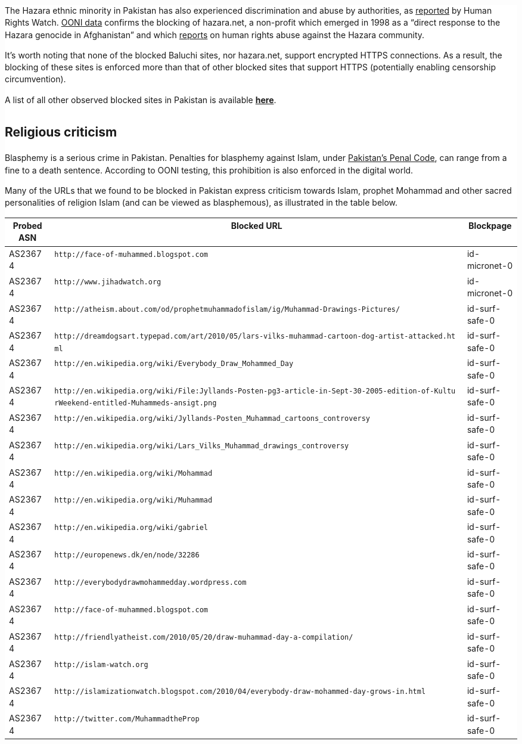 The Hazara ethnic minority in Pakistan has also experienced
discrimination and abuse by authorities, as
[reported](https://www.hrw.org/report/2014/06/29/we-are-walking-dead/killings-shia-hazara-balochistan-pakistan)
by Human Rights Watch. [OONI data](https://explorer.ooni.org/measurement/20161213T004033Z_AS23674_vJNhwc70PgfRrEDTtXT4mILP82HW4D06nOWZzsJlqZ2IB1RwS8?input=http:%2F%2Fwww.hazara.net)
confirms the blocking of hazara.net, a non-profit which emerged in 1998
as a “direct response to the Hazara genocide in Afghanistan” and which
[reports](http://www.hazara.net/about-us/) on human rights abuse
against the Hazara community.

It’s worth noting that none of the blocked Baluchi sites, nor
hazara.net, support encrypted HTTPS connections. As a result, the
blocking of these sites is enforced more than that of other blocked
sites that support HTTPS (potentially enabling censorship
circumvention).

A list of all other observed blocked sites in Pakistan is available
**[here](/post/pakistan/pk-blocked-sites.csv)**.

## Religious criticism

Blasphemy is a serious crime in Pakistan. Penalties for blasphemy
against Islam, under [Pakistan’s Penal Code](https://www.oecd.org/site/adboecdanti-corruptioninitiative/46816797.pdf),
can range from a fine to a death sentence. According to OONI testing,
this prohibition is also enforced in the digital world.

Many of the URLs that we found to be blocked in Pakistan express
criticism towards Islam, prophet Mohammad and other sacred personalities
of religion Islam (and can be viewed as blasphemous), as illustrated in
the table below.

| Probed ASN | Blocked URL                                                                                                                          | Blockpage      |
|------------|--------------------------------------------------------------------------------------------------------------------------------------|----------------|
| AS23674    | `http://face-of-muhammed.blogspot.com`                                                                                                 | id-micronet-0  |
| AS23674    | `http://www.jihadwatch.org`                                                                                                            | id-micronet-0  |
| AS23674    | `http://atheism.about.com/od/prophetmuhammadofislam/ig/Muhammad-Drawings-Pictures/`                                                    | id-surf-safe-0 |
| AS23674    | `http://dreamdogsart.typepad.com/art/2010/05/lars-vilks-muhammad-cartoon-dog-artist-attacked.html`                                     | id-surf-safe-0 |
| AS23674    | `http://en.wikipedia.org/wiki/Everybody_Draw_Mohammed_Day`                                                                             | id-surf-safe-0 |
| AS23674    | `http://en.wikipedia.org/wiki/File:Jyllands-Posten-pg3-article-in-Sept-30-2005-edition-of-KulturWeekend-entitled-Muhammeds-ansigt.png` | id-surf-safe-0 |
| AS23674    | `http://en.wikipedia.org/wiki/Jyllands-Posten_Muhammad_cartoons_controversy`                                                           | id-surf-safe-0 |
| AS23674    | `http://en.wikipedia.org/wiki/Lars_Vilks_Muhammad_drawings_controversy`                                                                | id-surf-safe-0 |
| AS23674    | `http://en.wikipedia.org/wiki/Mohammad`                                                                                                | id-surf-safe-0 |
| AS23674    | `http://en.wikipedia.org/wiki/Muhammad`                                                                                                | id-surf-safe-0 |
| AS23674    | `http://en.wikipedia.org/wiki/gabriel`                                                                                                 | id-surf-safe-0 |
| AS23674    | `http://europenews.dk/en/node/32286`                                                                                                   | id-surf-safe-0 |
| AS23674    | `http://everybodydrawmohammedday.wordpress.com`                                                                                        | id-surf-safe-0 |
| AS23674    | `http://face-of-muhammed.blogspot.com`                                                                                                 | id-surf-safe-0 |
| AS23674    | `http://friendlyatheist.com/2010/05/20/draw-muhammad-day-a-compilation/`                                                               | id-surf-safe-0 |
| AS23674    | `http://islam-watch.org`                                                                                                               | id-surf-safe-0 |
| AS23674    | `http://islamizationwatch.blogspot.com/2010/04/everybody-draw-mohammed-day-grows-in.html`                                              | id-surf-safe-0 |
| AS23674    | `http://twitter.com/MuhammadtheProp`                                                                                                   | id-surf-safe-0 |